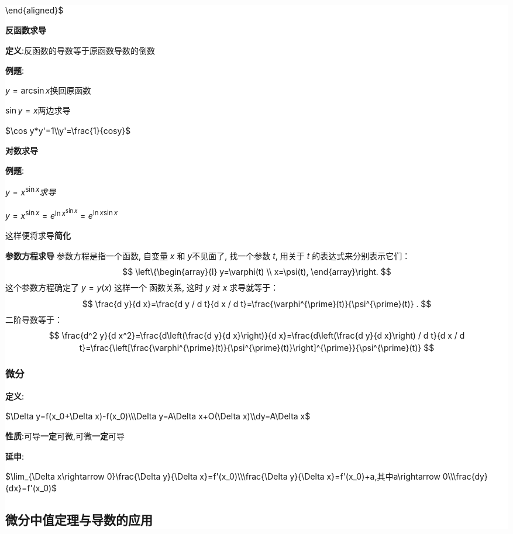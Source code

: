 \end{aligned}$

**反函数求导**

**定义**:反函数的导数等于原函数导数的倒数

**例题**:

$y=\arcsin x$换回原函数

$\sin y=x$两边求导

$\cos y*y'=1\\y'=\frac{1}{cosy}$

**对数求导**

**例题**:

$y=x^ {\sin x}求导$

$y=x^ {\sin x}=e^{\ln x^ {\sin x}}=e^{\ln x {\sin x}}$

这样便将求导**简化**

**参数方程求导**
参数方程是指一个函数, 自变量 $x$ 和 $y$不见面了, 找一个参数 $t$, 用关于 $t$ 的表达式来分别表示它们：
$$
\left\{\begin{array}{l}
y=\varphi(t) \\
x=\psi(t),
\end{array}\right.
$$
这个参数方程确定了 $y=y(x)$ 这样一个 函数关系, 这时 $y$ 对 $x$ 求导就等于：
$$
\frac{d y}{d x}=\frac{d y / d t}{d x / d t}=\frac{\varphi^{\prime}(t)}{\psi^{\prime}(t)} .
$$
二阶导数等于：
$$
\frac{d^2 y}{d x^2}=\frac{d\left(\frac{d y}{d x}\right)}{d x}=\frac{d\left(\frac{d y}{d x}\right) / d t}{d x / d t}=\frac{\left[\frac{\varphi^{\prime}(t)}{\psi^{\prime}(t)}\right]^{\prime}}{\psi^{\prime}(t)}
$$

### 微分

**定义**:

$\Delta y=f(x_0+\Delta x)-f(x_0)\\\Delta y=A\Delta x+O(\Delta x)\\dy=A\Delta x$

**性质**:可导**一定**可微,可微**一定**可导

**延申**:

$\lim_{\Delta x\rightarrow 0}\frac{\Delta y}{\Delta x}=f'(x_0)\\\frac{\Delta y}{\Delta x}=f'(x_0)+a,其中a\rightarrow 0\\\frac{dy}{dx}=f'(x_0)$

## 微分中值定理与导数的应用
